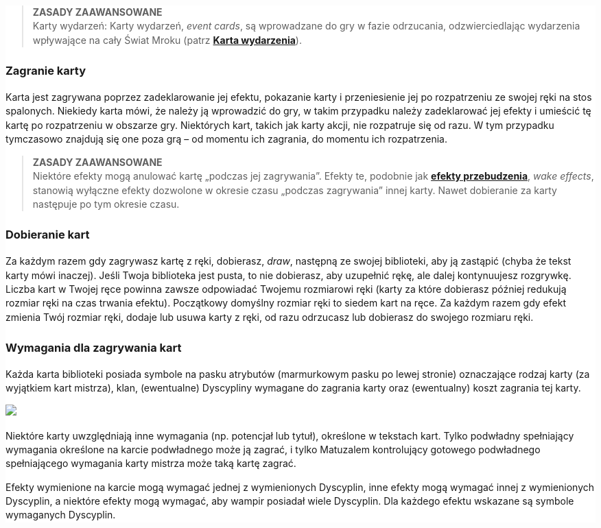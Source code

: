 > **ZASADY ZAAWANSOWANE**\
> Karty wydarzeń: Karty wydarzeń, *event cards*, są wprowadzane do gry w fazie odrzucania,
> odzwierciedlając wydarzenia wpływające na cały Świat Mroku
> (patrz [**Karta wydarzenia**](https://www.vekn.net/rulebook/4-detailed-turn-sequence#event-card)).


### **Zagranie karty**

Karta jest zagrywana poprzez zadeklarowanie jej efektu, pokazanie karty i przeniesienie
jej po rozpatrzeniu ze swojej ręki na stos spalonych. Niekiedy karta mówi, że należy ją wprowadzić
do gry, w takim przypadku należy zadeklarować jej efekty i umieścić tę kartę
po rozpatrzeniu w obszarze gry.
Niektórych kart, takich jak karty akcji, nie rozpatruje się od razu. W tym przypadku tymczasowo znajdują się one poza grą – od momentu ich zagrania, do momentu ich rozpatrzenia.

> **ZASADY ZAAWANSOWANE**\
> Niektóre efekty mogą anulować kartę „podczas jej zagrywania”. Efekty te, podobnie
> jak [**efekty przebudzenia**](https://www.vekn.net/rulebook/8-glossaries#wake), *wake effects*,
> stanowią wyłączne efekty dozwolone w okresie czasu „podczas zagrywania”
> innej karty. Nawet dobieranie za karty następuje po tym okresie
> czasu.


### **Dobieranie kart**

Za każdym razem gdy zagrywasz kartę z ręki, dobierasz, *draw*, następną ze swojej
biblioteki, aby ją zastąpić (chyba że tekst karty mówi inaczej). Jeśli Twoja biblioteka
jest pusta, to nie dobierasz, aby uzupełnić rękę, ale dalej
kontynuujesz rozgrywkę. Liczba kart w Twojej ręce powinna zawsze odpowiadać
Twojemu rozmiarowi ręki (karty za które dobierasz później redukują rozmiar ręki na
czas trwania efektu). Początkowy domyślny rozmiar ręki to siedem
kart na ręce. Za każdym razem gdy efekt zmienia Twój rozmiar ręki, dodaje lub
usuwa karty z ręki, od razu odrzucasz lub dobierasz do
swojego rozmiaru ręki.

### **Wymagania dla zagrywania kart**

Każda karta biblioteki posiada symbole na pasku atrybutów (marmurkowym pasku po
lewej stronie) oznaczające rodzaj karty (za wyjątkiem kart mistrza), klan, (ewentualne)
Dyscypliny wymagane do zagrania karty oraz (ewentualny) koszt
zagrania tej karty.



![](bin/media/image15.png)



Niektóre karty uwzględniają inne wymagania (np. potencjał lub tytuł),
określone w tekstach kart. Tylko podwładny spełniający wymagania określone
na karcie podwładnego może ją zagrać, i tylko Matuzalem kontrolujący
gotowego podwładnego spełniającego wymagania karty mistrza może taką kartę zagrać.

Efekty wymienione na karcie mogą wymagać jednej z wymienionych Dyscyplin,
inne efekty mogą wymagać innej z wymienionych Dyscyplin, a niektóre
efekty mogą wymagać, aby wampir posiadał wiele Dyscyplin. Dla każdego
efektu wskazane są symbole wymaganych Dyscyplin.
